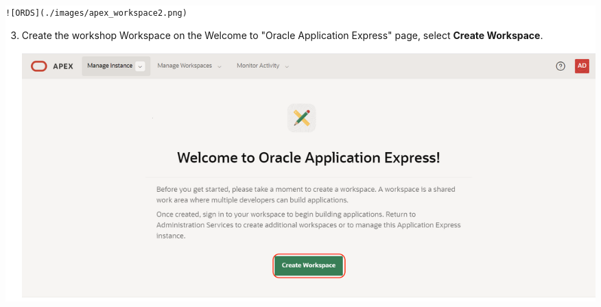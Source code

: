     ![ORDS](./images/apex_workspace2.png)

3. Create the workshop Workspace on the Welcome to "Oracle Application Express" page, select **Create Workspace**.

    ![ORDS](./images/apex_workspace3.png)
